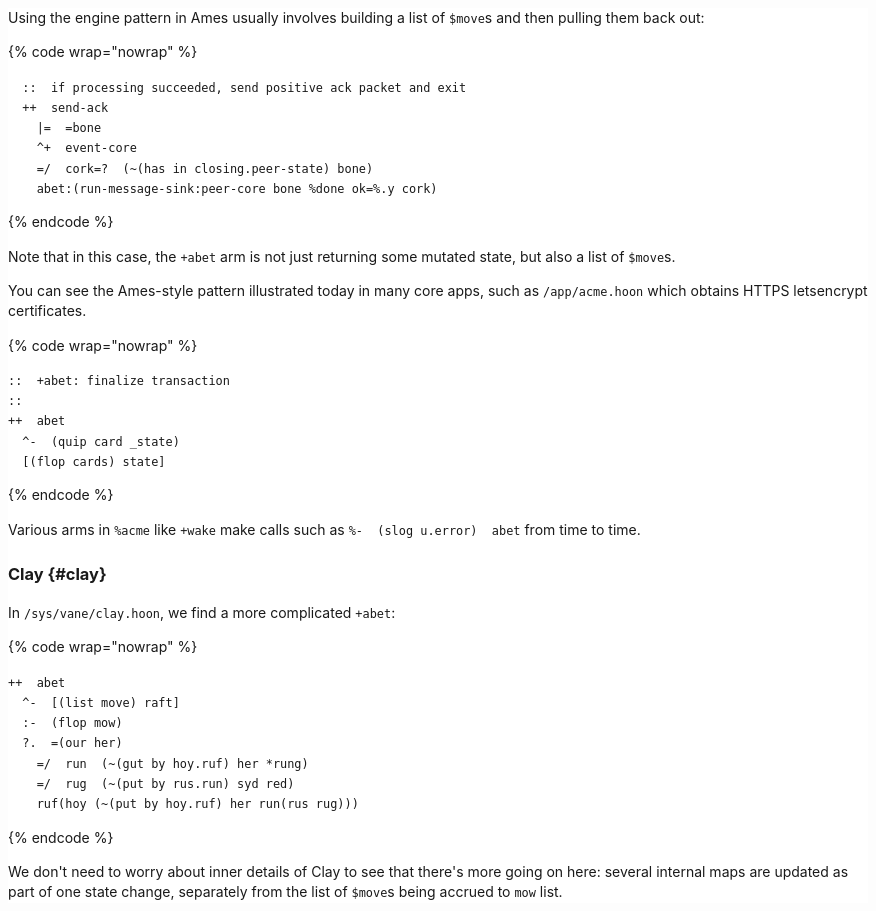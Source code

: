 Using the engine pattern in Ames usually involves building a list of `$move`s and then pulling them back out:

{% code wrap="nowrap" %}

```hoon
  ::  if processing succeeded, send positive ack packet and exit
  ++  send-ack
    |=  =bone
    ^+  event-core
    =/  cork=?  (~(has in closing.peer-state) bone)
    abet:(run-message-sink:peer-core bone %done ok=%.y cork)
```

{% endcode %}

Note that in this case, the `+abet` arm is not just returning some mutated state, but also a list of `$move`s.

You can see the Ames-style pattern illustrated today in many core apps, such as `/app/acme.hoon` which obtains HTTPS letsencrypt certificates.

{% code wrap="nowrap" %}

```hoon
::  +abet: finalize transaction
::
++  abet
  ^-  (quip card _state)
  [(flop cards) state]
```

{% endcode %}

Various arms in `%acme` like `+wake` make calls such as `%-  (slog u.error)  abet` from time to time.

### Clay {#clay}

In `/sys/vane/clay.hoon`, we find a more complicated `+abet`:

{% code wrap="nowrap" %}

```hoon
++  abet
  ^-  [(list move) raft]
  :-  (flop mow)
  ?.  =(our her)
    =/  run  (~(gut by hoy.ruf) her *rung)
    =/  rug  (~(put by rus.run) syd red)
    ruf(hoy (~(put by hoy.ruf) her run(rus rug)))
```

{% endcode %}

We don't need to worry about inner details of Clay to see that there's more going on here: several internal maps are updated as part of one state change, separately from the list of `$move`s being accrued to `mow` list.
